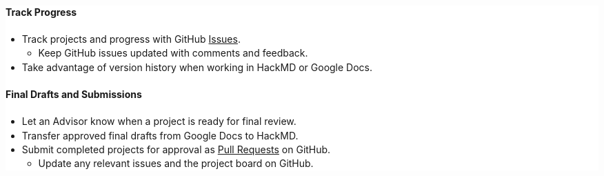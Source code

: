 #### Track Progress

* Track projects and progress with GitHub [Issues](https://github.com/makerdao/community/projects/2).
  * Keep GitHub issues updated with comments and feedback.
* Take advantage of version history when working in HackMD or Google Docs.

#### Final Drafts and Submissions

* Let an Advisor know when a project is ready for final review.
* Transfer approved final drafts from Google Docs to HackMD.
* Submit completed projects for approval as [Pull Requests](https://help.github.com/en/github/collaborating-with-issues-and-pull-requests/creating-a-pull-request) on GitHub.
  * Update any relevant issues and the project board on GitHub.


